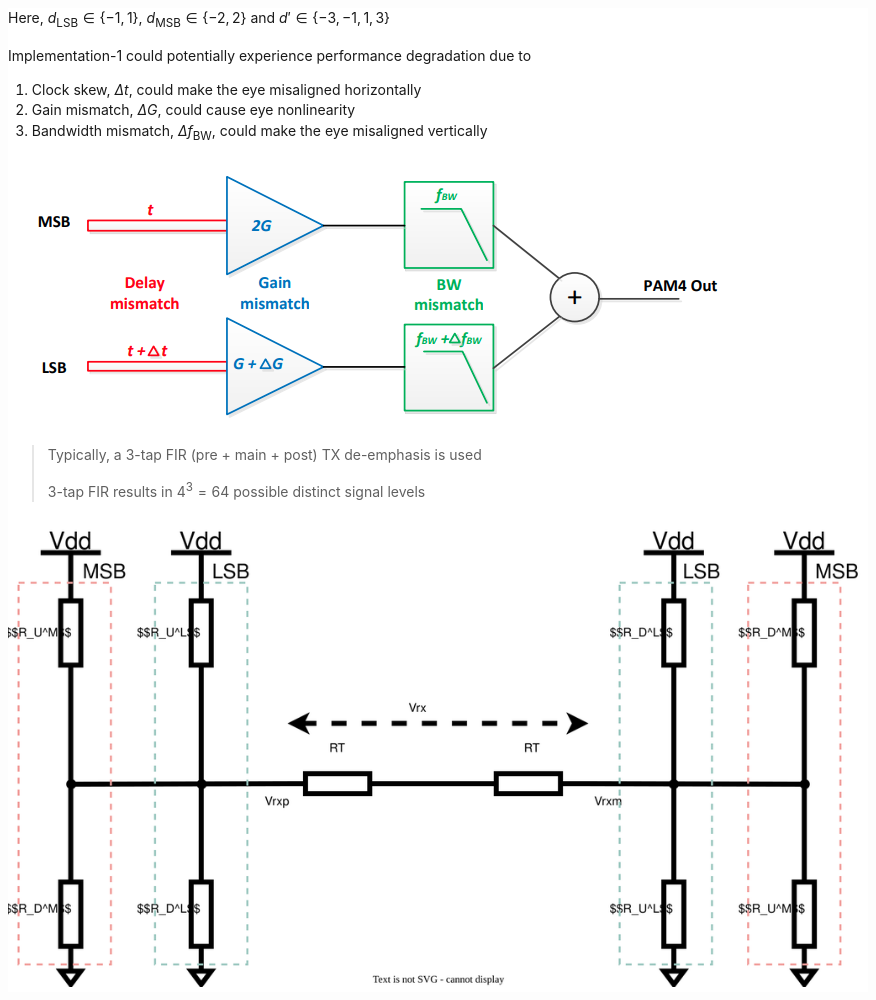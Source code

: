 
Here, $d_{\text{LSB}} \in \{-1, 1\}$, $d_{\text{MSB}} \in \{-2, 2\}$ and $d' \in \{ -3, -1, 1, 3 \}$


Implementation-1 could potentially experience performance degradation due to

1. Clock skew, $\Delta t$, could make the eye misaligned horizontally
2. Gain mismatch, $\Delta G$, could cause eye nonlinearity
3. Bandwidth mismatch, $\Delta f_{\text{BW}}$, could make the eye misaligned vertically

![image-20220717011129124](pam4/image-20220717011129124.png)



> Typically, a 3-tap FIR (pre + main + post) TX de-emphasis is used
>
> 3-tap FIR results in $4^3 = 64$ possible distinct signal levels


![msb_lsb.drawio](pam4/msb_lsb.drawio.svg)
